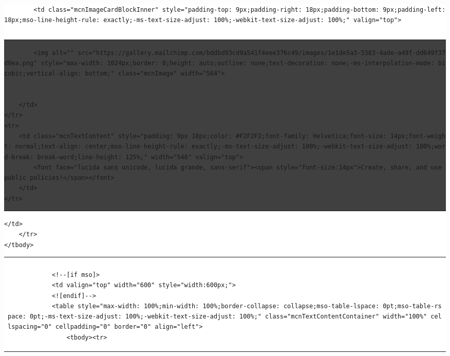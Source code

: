             <td class="mcnImageCardBlockInner" style="padding-top: 9px;padding-right: 18px;padding-bottom: 9px;padding-left: 18px;mso-line-height-rule: exactly;-ms-text-size-adjust: 100%;-webkit-text-size-adjust: 100%;" valign="top">

<table class="mcnImageCardBottomContent" style="background-color: #404040;border-collapse: collapse;mso-table-lspace: 0pt;mso-table-rspace: 0pt;-ms-text-size-adjust: 100%;-webkit-text-size-adjust: 100%;" width="100%" cellspacing="0" cellpadding="0" border="0" align="left">
    <tbody><tr>
        <td class="mcnImageCardBottomImageContent" style="padding-top: 0px;padding-right: 0px;padding-bottom: 0;padding-left: 0px;mso-line-height-rule: exactly;-ms-text-size-adjust: 100%;-webkit-text-size-adjust: 100%;" valign="top" align="left">



            <img alt="" src="https://gallery.mailchimp.com/bddbd93cd9a541f4eee376c49/images/1e1de5a3-5383-4ade-a49f-dd649f37d0ea.png" style="max-width: 1024px;border: 0;height: auto;outline: none;text-decoration: none;-ms-interpolation-mode: bicubic;vertical-align: bottom;" class="mcnImage" width="564">


        </td>
    </tr>
    <tr>
        <td class="mcnTextContent" style="padding: 9px 18px;color: #F2F2F2;font-family: Helvetica;font-size: 14px;font-weight: normal;text-align: center;mso-line-height-rule: exactly;-ms-text-size-adjust: 100%;-webkit-text-size-adjust: 100%;word-break: break-word;line-height: 125%;" width="546" valign="top">
            <font face="lucida sans unicode, lucida grande, sans-serif"><span style="font-size:14px">Create, share, and use public policies!</span></font>
        </td>
    </tr>
</tbody></table>




            </td>
        </tr>
    </tbody>
</table><table class="mcnTextBlock" style="min-width: 100%;border-collapse: collapse;mso-table-lspace: 0pt;mso-table-rspace: 0pt;-ms-text-size-adjust: 100%;-webkit-text-size-adjust: 100%;" width="100%" cellspacing="0" cellpadding="0" border="0">
    <tbody class="mcnTextBlockOuter">
        <tr>
            <td class="mcnTextBlockInner" style="padding-top: 9px;mso-line-height-rule: exactly;-ms-text-size-adjust: 100%;-webkit-text-size-adjust: 100%;" valign="top">
              	<!--[if mso]>
				<table align="left" border="0" cellspacing="0" cellpadding="0" width="100%" style="width:100%;">
				<tr>
				<![endif]-->

				<!--[if mso]>
				<td valign="top" width="600" style="width:600px;">
				<![endif]-->
                <table style="max-width: 100%;min-width: 100%;border-collapse: collapse;mso-table-lspace: 0pt;mso-table-rspace: 0pt;-ms-text-size-adjust: 100%;-webkit-text-size-adjust: 100%;" class="mcnTextContentContainer" width="100%" cellspacing="0" cellpadding="0" border="0" align="left">
                    <tbody><tr>
